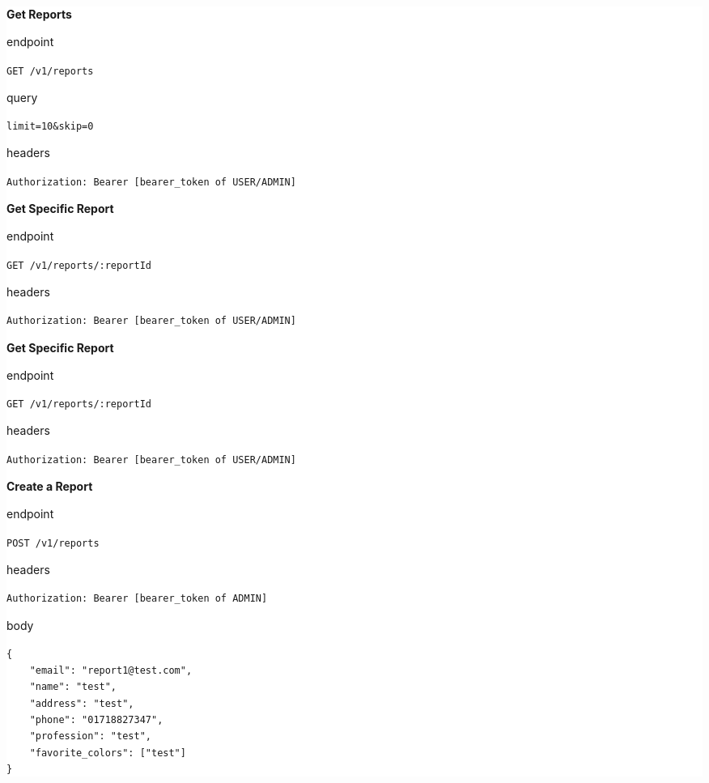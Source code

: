**Get Reports**

endpoint
```
GET /v1/reports
```
query
```
limit=10&skip=0
```
headers
```
Authorization: Bearer [bearer_token of USER/ADMIN]
```

**Get Specific Report**

endpoint
```
GET /v1/reports/:reportId
```
headers
```
Authorization: Bearer [bearer_token of USER/ADMIN]
```

**Get Specific Report**

endpoint
```
GET /v1/reports/:reportId
```
headers
```
Authorization: Bearer [bearer_token of USER/ADMIN]
```

**Create a Report**

endpoint
```
POST /v1/reports
```
headers
```
Authorization: Bearer [bearer_token of ADMIN]
```
body
```
{
    "email": "report1@test.com",
    "name": "test",
    "address": "test",
    "phone": "01718827347",
    "profession": "test",
    "favorite_colors": ["test"]
}
```
